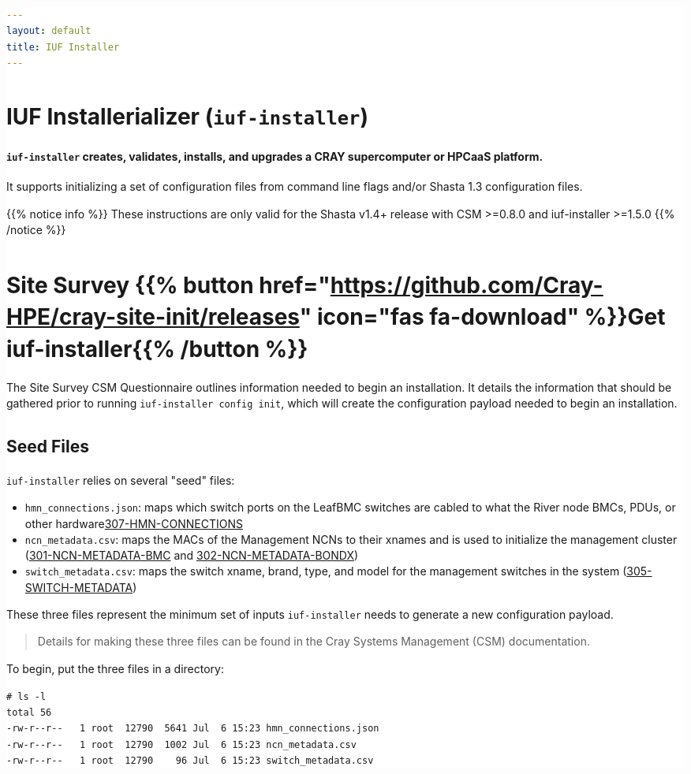 ```yaml
---
layout: default
title: IUF Installer
---
```

# IUF Installerializer (`iuf-installer`)

#### `iuf-installer` creates, validates, installs, and upgrades a CRAY supercomputer or HPCaaS platform.

It supports initializing a set of configuration files from command line flags and/or Shasta 1.3 configuration files.  

{{% notice info %}}
These instructions are only valid for the Shasta v1.4+ release with CSM \>=0.8.0 and iuf-installer \>=1.5.0
{{% /notice %}}

# Site Survey {{% button href="https://github.com/Cray-HPE/cray-site-init/releases" icon="fas fa-download" %}}Get iuf-installer{{% /button %}}


The Site Survey CSM Questionnaire outlines information needed to begin an installation.  It details the information that should be gathered prior to running `iuf-installer config init`, which will create the configuration payload needed to begin an installation.


## Seed Files

`iuf-installer` relies on several "seed" files:

- `hmn_connections.json`: maps which switch ports on the LeafBMC switches are cabled to what the River node BMCs, PDUs, or other hardware[307-HMN-CONNECTIONS](#)
- `ncn_metadata.csv`: maps the MACs of the Management NCNs to their xnames and is used to initialize the management cluster ([301-NCN-METADATA-BMC](#) and [302-NCN-METADATA-BONDX](#))
- `switch_metadata.csv`: maps the switch xname, brand, type, and model for the management switches in the system ([305-SWITCH-METADATA](#))

These three files represent the minimum set of inputs `iuf-installer` needs to generate a new configuration payload.  

> Details for making these three files can be found in the Cray Systems Management (CSM) documentation.

To begin, put the three files in a directory:

```
# ls -l
total 56
-rw-r--r--   1 root  12790  5641 Jul  6 15:23 hmn_connections.json
-rw-r--r--   1 root  12790  1002 Jul  6 15:23 ncn_metadata.csv
-rw-r--r--   1 root  12790    96 Jul  6 15:23 switch_metadata.csv
```
